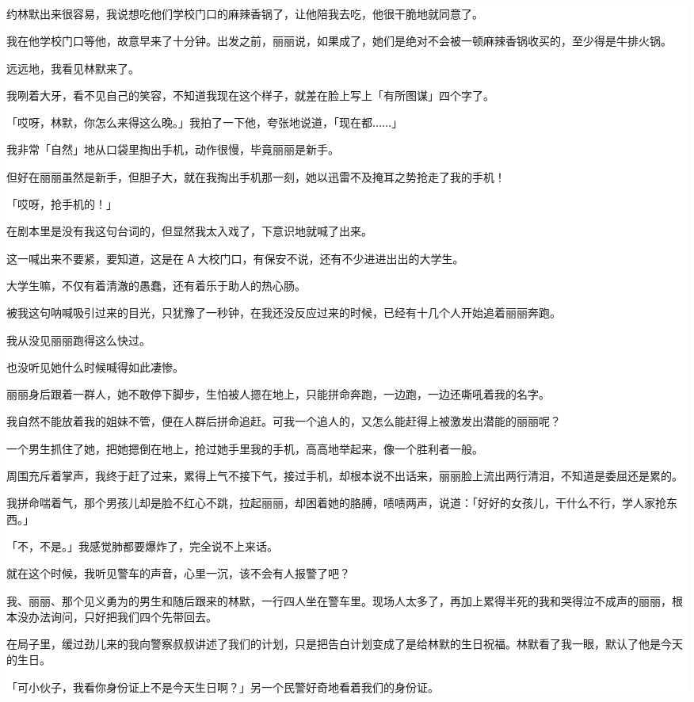 
约林默出来很容易，我说想吃他们学校门口的麻辣香锅了，让他陪我去吃，他很干脆地就同意了。


我在他学校门口等他，故意早来了十分钟。出发之前，丽丽说，如果成了，她们是绝对不会被一顿麻辣香锅收买的，至少得是牛排火锅。


远远地，我看见林默来了。


我咧着大牙，看不见自己的笑容，不知道我现在这个样子，就差在脸上写上「有所图谋」四个字了。


「哎呀，林默，你怎么来得这么晚。」我拍了一下他，夸张地说道，「现在都……」


我非常「自然」地从口袋里掏出手机，动作很慢，毕竟丽丽是新手。


但好在丽丽虽然是新手，但胆子大，就在我掏出手机那一刻，她以迅雷不及掩耳之势抢走了我的手机！


「哎呀，抢手机的！」


在剧本里是没有我这句台词的，但显然我太入戏了，下意识地就喊了出来。


这一喊出来不要紧，要知道，这是在 A 大校门口，有保安不说，还有不少进进出出的大学生。


大学生嘛，不仅有着清澈的愚蠢，还有着乐于助人的热心肠。


被我这句呐喊吸引过来的目光，只犹豫了一秒钟，在我还没反应过来的时候，已经有十几个人开始追着丽丽奔跑。


我从没见丽丽跑得这么快过。


也没听见她什么时候喊得如此凄惨。


丽丽身后跟着一群人，她不敢停下脚步，生怕被人摁在地上，只能拼命奔跑，一边跑，一边还嘶吼着我的名字。


我自然不能放着我的姐妹不管，便在人群后拼命追赶。可我一个追人的，又怎么能赶得上被激发出潜能的丽丽呢？


一个男生抓住了她，把她摁倒在地上，抢过她手里我的手机，高高地举起来，像一个胜利者一般。


周围充斥着掌声，我终于赶了过来，累得上气不接下气，接过手机，却根本说不出话来，丽丽脸上流出两行清泪，不知道是委屈还是累的。


我拼命喘着气，那个男孩儿却是脸不红心不跳，拉起丽丽，却困着她的胳膊，啧啧两声，说道：「好好的女孩儿，干什么不行，学人家抢东西。」


「不，不是。」我感觉肺都要爆炸了，完全说不上来话。


就在这个时候，我听见警车的声音，心里一沉，该不会有人报警了吧？


我、丽丽、那个见义勇为的男生和随后跟来的林默，一行四人坐在警车里。现场人太多了，再加上累得半死的我和哭得泣不成声的丽丽，根本没办法询问，只好把我们四个先带回去。


在局子里，缓过劲儿来的我向警察叔叔讲述了我们的计划，只是把告白计划变成了是给林默的生日祝福。林默看了我一眼，默认了他是今天的生日。


「可小伙子，我看你身份证上不是今天生日啊？」另一个民警好奇地看着我们的身份证。

